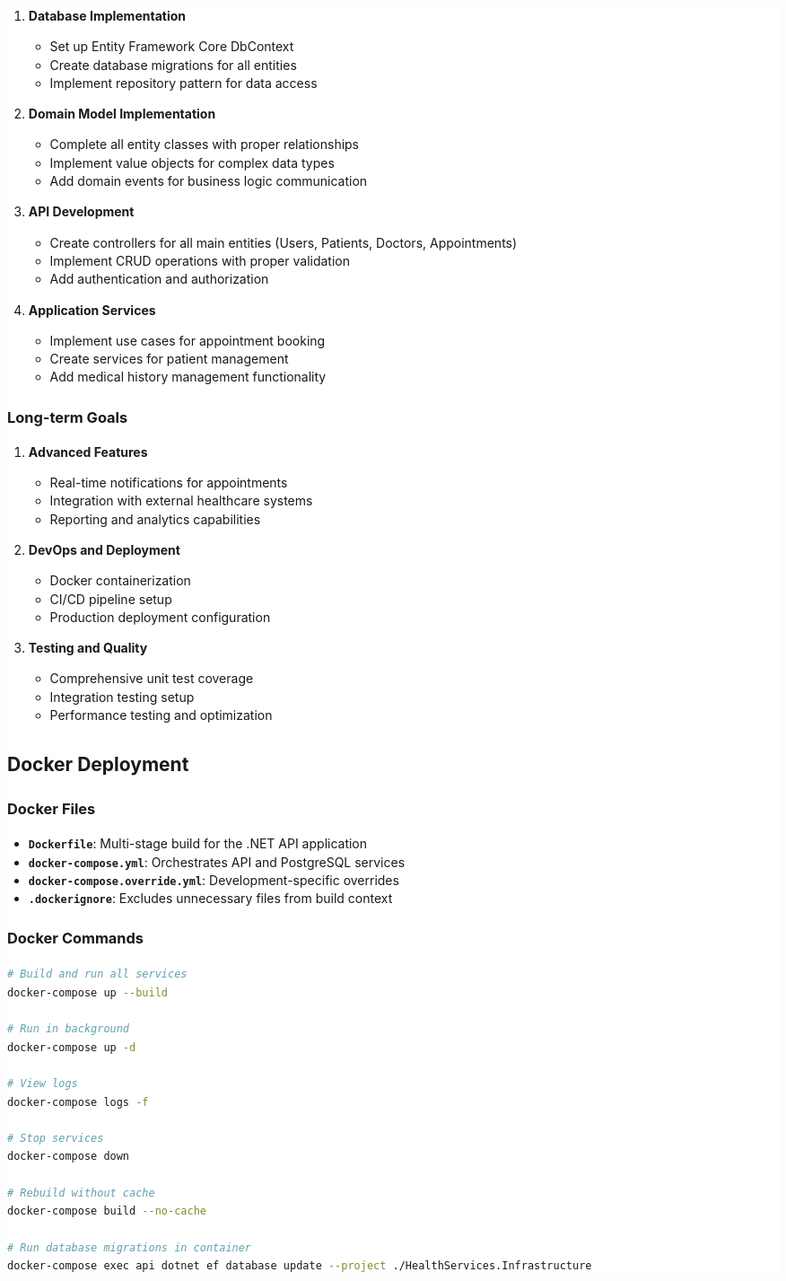 1. **Database Implementation**
   - Set up Entity Framework Core DbContext
   - Create database migrations for all entities
   - Implement repository pattern for data access

2. **Domain Model Implementation**
   - Complete all entity classes with proper relationships
   - Implement value objects for complex data types
   - Add domain events for business logic communication

3. **API Development**
   - Create controllers for all main entities (Users, Patients, Doctors, Appointments)
   - Implement CRUD operations with proper validation
   - Add authentication and authorization

4. **Application Services**
   - Implement use cases for appointment booking
   - Create services for patient management
   - Add medical history management functionality

### Long-term Goals

1. **Advanced Features**
   - Real-time notifications for appointments
   - Integration with external healthcare systems
   - Reporting and analytics capabilities

2. **DevOps and Deployment**
   - Docker containerization
   - CI/CD pipeline setup
   - Production deployment configuration

3. **Testing and Quality**
   - Comprehensive unit test coverage
   - Integration testing setup
   - Performance testing and optimization

## Docker Deployment

### Docker Files

- **`Dockerfile`**: Multi-stage build for the .NET API application
- **`docker-compose.yml`**: Orchestrates API and PostgreSQL services
- **`docker-compose.override.yml`**: Development-specific overrides
- **`.dockerignore`**: Excludes unnecessary files from build context

### Docker Commands

```bash
# Build and run all services
docker-compose up --build

# Run in background
docker-compose up -d

# View logs
docker-compose logs -f

# Stop services
docker-compose down

# Rebuild without cache
docker-compose build --no-cache

# Run database migrations in container
docker-compose exec api dotnet ef database update --project ./HealthServices.Infrastructure
```